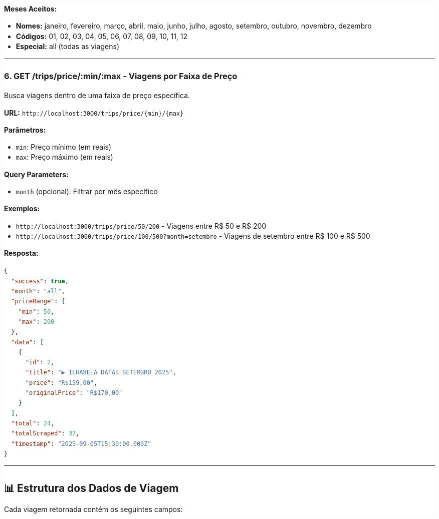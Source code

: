 **Meses Aceitos:**
- **Nomes:** janeiro, fevereiro, março, abril, maio, junho, julho, agosto, setembro, outubro, novembro, dezembro
- **Códigos:** 01, 02, 03, 04, 05, 06, 07, 08, 09, 10, 11, 12
- **Especial:** all (todas as viagens)

---

### 6. **GET /trips/price/:min/:max** - Viagens por Faixa de Preço
Busca viagens dentro de uma faixa de preço específica.

**URL:** `http://localhost:3000/trips/price/{min}/{max}`

**Parâmetros:**
- `min`: Preço mínimo (em reais)
- `max`: Preço máximo (em reais)

**Query Parameters:**
- `month` (opcional): Filtrar por mês específico

**Exemplos:**
- `http://localhost:3000/trips/price/50/200` - Viagens entre R$ 50 e R$ 200
- `http://localhost:3000/trips/price/100/500?month=setembro` - Viagens de setembro entre R$ 100 e R$ 500

**Resposta:**
```json
{
  "success": true,
  "month": "all",
  "priceRange": {
    "min": 50,
    "max": 200
  },
  "data": [
    {
      "id": 2,
      "title": "▶️ ILHABELA DATAS SETEMBRO 2025",
      "price": "R$159,00",
      "originalPrice": "R$170,00"
    }
  ],
  "total": 24,
  "totalScraped": 37,
  "timestamp": "2025-09-05T15:30:00.000Z"
}
```

---

## 📊 Estrutura dos Dados de Viagem

Cada viagem retornada contém os seguintes campos:
